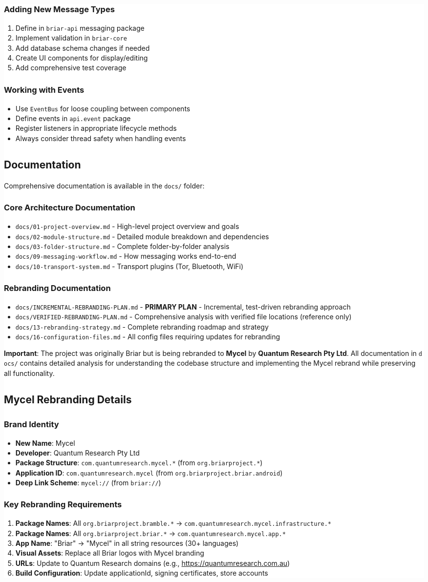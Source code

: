 ### Adding New Message Types
1. Define in `briar-api` messaging package
2. Implement validation in `briar-core`
3. Add database schema changes if needed
4. Create UI components for display/editing
5. Add comprehensive test coverage

### Working with Events
- Use `EventBus` for loose coupling between components
- Define events in `api.event` package
- Register listeners in appropriate lifecycle methods
- Always consider thread safety when handling events

## Documentation

Comprehensive documentation is available in the `docs/` folder:

### Core Architecture Documentation
- `docs/01-project-overview.md` - High-level project overview and goals
- `docs/02-module-structure.md` - Detailed module breakdown and dependencies
- `docs/03-folder-structure.md` - Complete folder-by-folder analysis
- `docs/09-messaging-workflow.md` - How messaging works end-to-end
- `docs/10-transport-system.md` - Transport plugins (Tor, Bluetooth, WiFi)

### Rebranding Documentation
- `docs/INCREMENTAL-REBRANDING-PLAN.md` - **PRIMARY PLAN** - Incremental, test-driven rebranding approach
- `docs/VERIFIED-REBRANDING-PLAN.md` - Comprehensive analysis with verified file locations (reference only)
- `docs/13-rebranding-strategy.md` - Complete rebranding roadmap and strategy
- `docs/16-configuration-files.md` - All config files requiring updates for rebranding

**Important**: The project was originally Briar but is being rebranded to **Mycel** by **Quantum Research Pty Ltd**. All documentation in `docs/` contains detailed analysis for understanding the codebase structure and implementing the Mycel rebrand while preserving all functionality.

## Mycel Rebranding Details

### Brand Identity
- **New Name**: Mycel
- **Developer**: Quantum Research Pty Ltd
- **Package Structure**: `com.quantumresearch.mycel.*` (from `org.briarproject.*`)
- **Application ID**: `com.quantumresearch.mycel` (from `org.briarproject.briar.android`)
- **Deep Link Scheme**: `mycel://` (from `briar://`)

### Key Rebranding Requirements
1. **Package Names**: All `org.briarproject.bramble.*` → `com.quantumresearch.mycel.infrastructure.*`
2. **Package Names**: All `org.briarproject.briar.*` → `com.quantumresearch.mycel.app.*`
3. **App Name**: "Briar" → "Mycel" in all string resources (30+ languages)
4. **Visual Assets**: Replace all Briar logos with Mycel branding
5. **URLs**: Update to Quantum Research domains (e.g., https://quantumresearch.com.au)
6. **Build Configuration**: Update applicationId, signing certificates, store accounts
